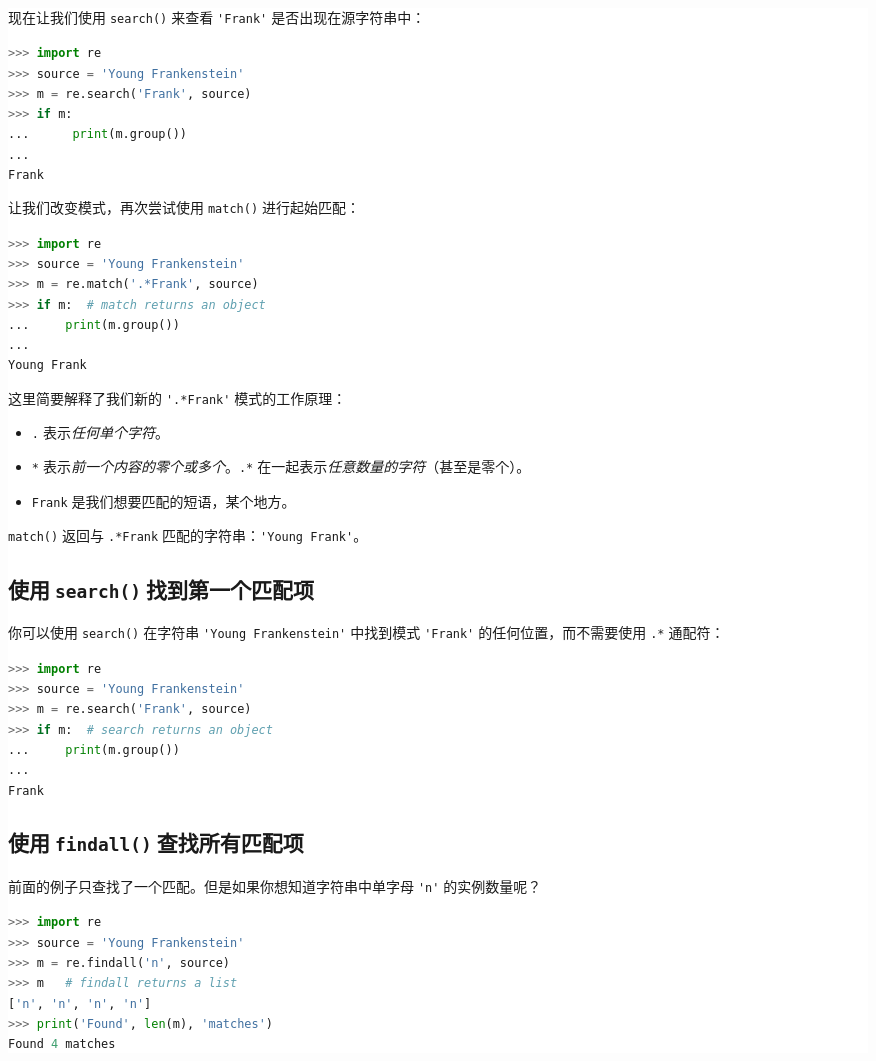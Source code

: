 现在让我们使用 `search()` 来查看 `'Frank'` 是否出现在源字符串中：

```py
>>> import re
>>> source = 'Young Frankenstein'
>>> m = re.search('Frank', source)
>>> if m:
...      print(m.group())
...
Frank
```

让我们改变模式，再次尝试使用 `match()` 进行起始匹配：

```py
>>> import re
>>> source = 'Young Frankenstein'
>>> m = re.match('.*Frank', source)
>>> if m:  # match returns an object
...     print(m.group())
...
Young Frank
```

这里简要解释了我们新的 `'.*Frank'` 模式的工作原理：

+   `.` 表示*任何单个字符*。

+   `*` 表示*前一个内容的零个或多个*。`.*` 在一起表示*任意数量的字符*（甚至是零个）。

+   `Frank` 是我们想要匹配的短语，某个地方。

`match()` 返回与 `.*Frank` 匹配的字符串：`'Young Frank'`。

## 使用 `search()` 找到第一个匹配项

你可以使用 `search()` 在字符串 `'Young Frankenstein'` 中找到模式 `'Frank'` 的任何位置，而不需要使用 `.*` 通配符：

```py
>>> import re
>>> source = 'Young Frankenstein'
>>> m = re.search('Frank', source)
>>> if m:  # search returns an object
...     print(m.group())
...
Frank
```

## 使用 `findall()` 查找所有匹配项

前面的例子只查找了一个匹配。但是如果你想知道字符串中单字母 `'n'` 的实例数量呢？

```py
>>> import re
>>> source = 'Young Frankenstein'
>>> m = re.findall('n', source)
>>> m   # findall returns a list
['n', 'n', 'n', 'n']
>>> print('Found', len(m), 'matches')
Found 4 matches
```

